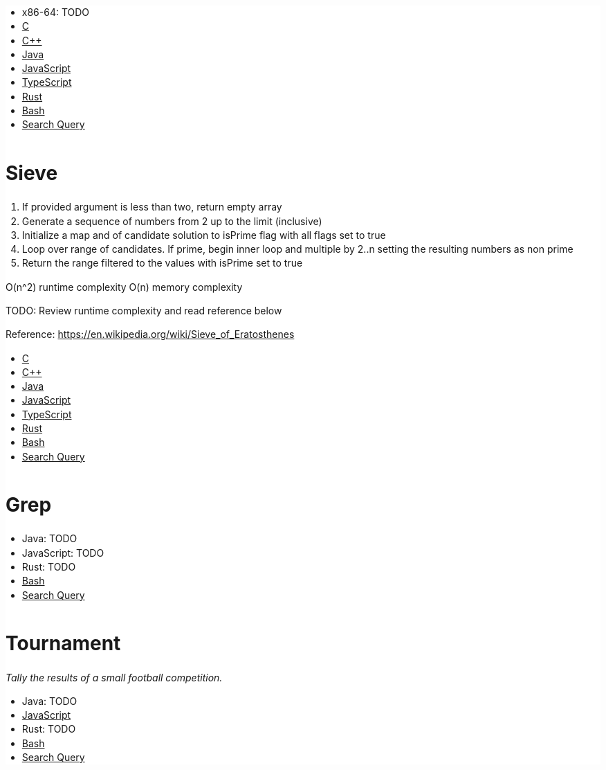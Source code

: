 - x86-64: TODO
- [C](https://exercism.org/tracks/c/exercises/matching-brackets/solutions/bushidocodes)
- [C++](https://exercism.org/tracks/cpp/exercises/matching-brackets/solutions/bushidocodes)
- [Java](https://exercism.org/tracks/java/exercises/matching-brackets/solutions/bushidocodes)
- [JavaScript](https://exercism.org/tracks/javascript/exercises/matching-brackets/solutions/bushidocodes)
- [TypeScript](https://exercism.org/tracks/typescript/exercises/matching-brackets/solutions/bushidocodes)
- [Rust](https://exercism.org/tracks/rust/exercises/matching-brackets/solutions/bushidocodes)
- [Bash](https://exercism.org/tracks/bash/exercises/matching-brackets/solutions/bushidocodes)
- [Search Query](https://exercism.org/profiles/bushidocodes/solutions?criteria=matching%20brackets)

# Sieve

1. If provided argument is less than two, return empty array
2. Generate a sequence of numbers from 2 up to the limit (inclusive)
3. Initialize a map and of candidate solution to isPrime flag with all flags set to true
4. Loop over range of candidates. If prime, begin inner loop and multiple by 2..n setting the resulting numbers as non prime
5. Return the range filtered to the values with isPrime set to true

O(n^2) runtime complexity
O(n) memory complexity

TODO: Review runtime complexity and read reference below

Reference: https://en.wikipedia.org/wiki/Sieve_of_Eratosthenes

- [C](https://exercism.org/tracks/c/exercises/sieve/solutions/bushidocodes)
- [C++](https://exercism.org/tracks/cpp/exercises/sieve/solutions/bushidocodes)
- [Java](https://exercism.org/tracks/java/exercises/sieve/solutions/bushidocodes)
- [JavaScript](https://exercism.org/tracks/javascript/exercises/sieve/solutions/bushidocodes)
- [TypeScript](https://exercism.org/tracks/typescript/exercises/sieve/solutions/bushidocodes)
- [Rust](https://exercism.org/tracks/rust/exercises/sieve/solutions/bushidocodes)
- [Bash](https://exercism.org/tracks/bash/exercises/sieve/solutions/bushidocodes)
- [Search Query](https://exercism.org/profiles/bushidocodes/solutions?criteria=sieve)

# Grep

- Java: TODO
- JavaScript: TODO
- Rust: TODO
- [Bash](https://exercism.org/tracks/bash/exercises/grep/solutions/bushidocodes)
- [Search Query](https://exercism.org/profiles/bushidocodes/solutions?criteria=grep)

# Tournament

_Tally the results of a small football competition._

- Java: TODO
- [JavaScript](https://exercism.org/tracks/javascript/exercises/tournament/solutions/bushidocodes)
- Rust: TODO
- [Bash](https://exercism.org/tracks/bash/exercises/tournament/solutions/bushidocodes)
- [Search Query](https://exercism.org/profiles/bushidocodes/solutions?criteria=tournament)
